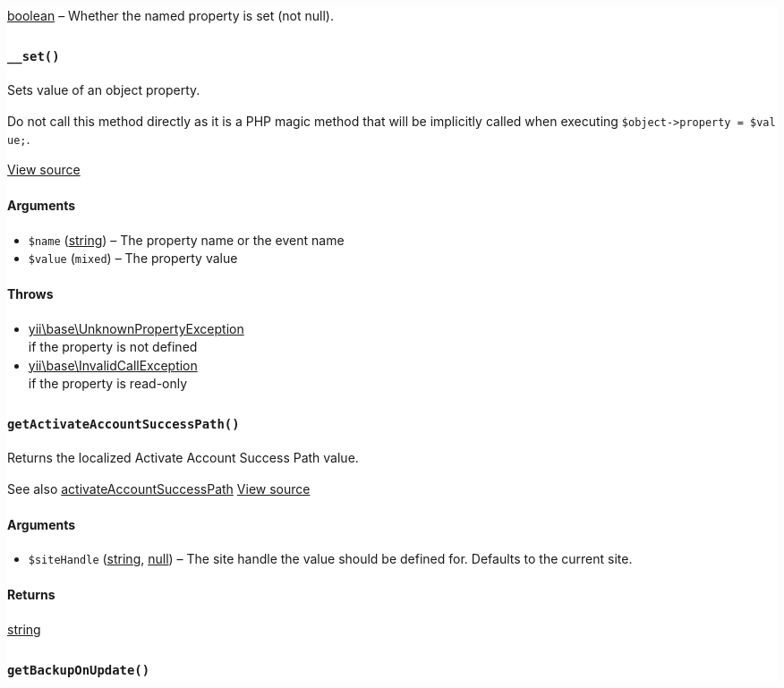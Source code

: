 [boolean](http://php.net/language.types.boolean) – Whether the named property is set (not null).



### `__set()`





Sets value of an object property.



Do not call this method directly as it is a PHP magic method that
will be implicitly called when executing `$object->property = $value;`.




[View source](https://github.com/craftcms/cms/blob/master/src/config/GeneralConfig.php#L1020-L1027)


#### Arguments

- `$name` ([string](http://php.net/language.types.string)) – The property name or the event name
- `$value` (`mixed`) – The property value


#### Throws

- [yii\base\UnknownPropertyException](https://www.yiiframework.com/doc/api/2.0/yii-base-unknownpropertyexception)\
  if the property is not defined
- [yii\base\InvalidCallException](https://www.yiiframework.com/doc/api/2.0/yii-base-invalidcallexception)\
  if the property is read-only


### `getActivateAccountSuccessPath()`





Returns the localized Activate Account Success Path value.



See also [activateAccountSuccessPath](craft-config-generalconfig.md#activateaccountsuccesspath)
[View source](https://github.com/craftcms/cms/blob/master/src/config/GeneralConfig.php#L1107-L1110)


#### Arguments

- `$siteHandle` ([string](http://php.net/language.types.string), [null](http://php.net/language.types.null)) – The site handle the value should be defined for. Defaults to the current site.

#### Returns

[string](http://php.net/language.types.string)



### `getBackupOnUpdate()`

